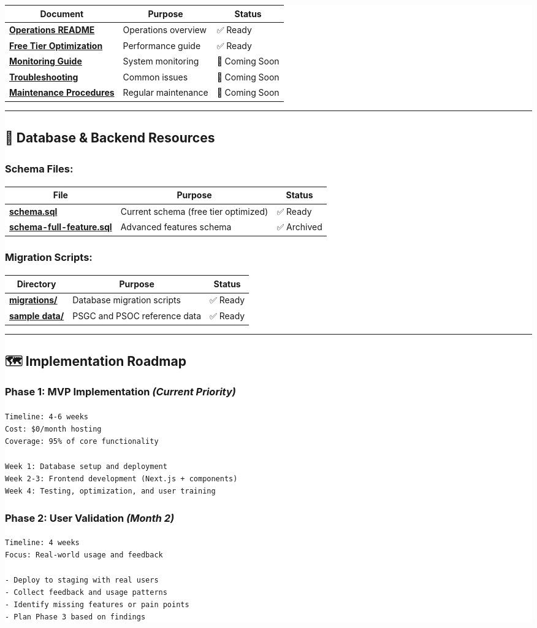 | Document | Purpose | Status |
|----------|---------|---------|
| **[Operations README](docs/operations/README.md)** | Operations overview | ✅ Ready |
| **[Free Tier Optimization](docs/operations/FREE_TIER_OPTIMIZATION.md)** | Performance guide | ✅ Ready |
| **[Monitoring Guide](docs/operations/)** | System monitoring | 🚧 Coming Soon |
| **[Troubleshooting](docs/operations/)** | Common issues | 🚧 Coming Soon |
| **[Maintenance Procedures](docs/operations/)** | Regular maintenance | 🚧 Coming Soon |

---

## 💾 **Database & Backend Resources**

### **Schema Files:**
| File | Purpose | Status |
|------|---------|---------|
| **[schema.sql](database/schema.sql)** | Current schema (free tier optimized) | ✅ Ready |
| **[schema-full-feature.sql](database/schema-full-feature.sql)** | Advanced features schema | ✅ Archived |

### **Migration Scripts:**
| Directory | Purpose | Status |
|-----------|---------|---------|
| **[migrations/](database/migrations/)** | Database migration scripts | ✅ Ready |
| **[sample data/](database/sample%20data/)** | PSGC and PSOC reference data | ✅ Ready |

---

## 🗺️ **Implementation Roadmap**

### **Phase 1: MVP Implementation** *(Current Priority)*
```
Timeline: 4-6 weeks
Cost: $0/month hosting
Coverage: 95% of core functionality

Week 1: Database setup and deployment
Week 2-3: Frontend development (Next.js + components)
Week 4: Testing, optimization, and user training
```

### **Phase 2: User Validation** *(Month 2)*
```
Timeline: 4 weeks
Focus: Real-world usage and feedback

- Deploy to staging with real users
- Collect feedback and usage patterns
- Identify missing features or pain points
- Plan Phase 3 based on findings
```
